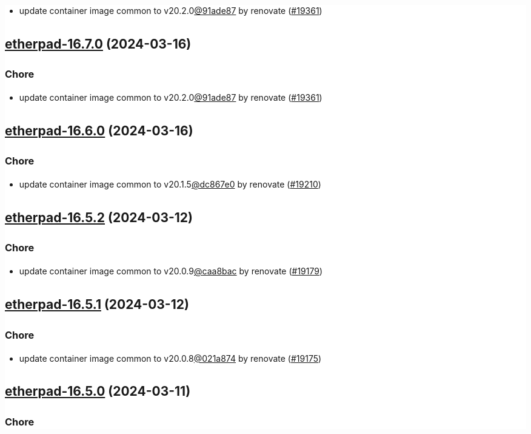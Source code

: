 

- update container image common to v20.2.0[@91ade87](https://github.com/91ade87) by renovate ([#19361](https://github.com/truecharts/charts/issues/19361))


## [etherpad-16.7.0](https://github.com/truecharts/charts/compare/etherpad-16.6.0...etherpad-16.7.0) (2024-03-16)

### Chore



- update container image common to v20.2.0[@91ade87](https://github.com/91ade87) by renovate ([#19361](https://github.com/truecharts/charts/issues/19361))


## [etherpad-16.6.0](https://github.com/truecharts/charts/compare/etherpad-16.5.2...etherpad-16.6.0) (2024-03-16)

### Chore



- update container image common to v20.1.5[@dc867e0](https://github.com/dc867e0) by renovate ([#19210](https://github.com/truecharts/charts/issues/19210))


## [etherpad-16.5.2](https://github.com/truecharts/charts/compare/etherpad-16.5.1...etherpad-16.5.2) (2024-03-12)

### Chore



- update container image common to v20.0.9[@caa8bac](https://github.com/caa8bac) by renovate ([#19179](https://github.com/truecharts/charts/issues/19179))


## [etherpad-16.5.1](https://github.com/truecharts/charts/compare/etherpad-16.5.0...etherpad-16.5.1) (2024-03-12)

### Chore



- update container image common to v20.0.8[@021a874](https://github.com/021a874) by renovate ([#19175](https://github.com/truecharts/charts/issues/19175))


## [etherpad-16.5.0](https://github.com/truecharts/charts/compare/etherpad-16.4.1...etherpad-16.5.0) (2024-03-11)

### Chore

